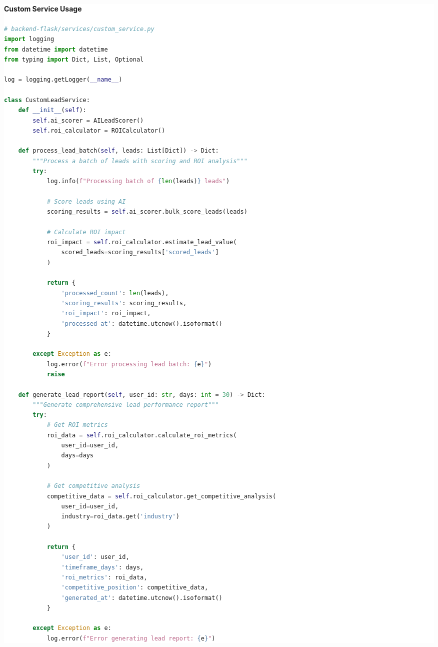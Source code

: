 #### Custom Service Usage
```python
# backend-flask/services/custom_service.py
import logging
from datetime import datetime
from typing import Dict, List, Optional

log = logging.getLogger(__name__)

class CustomLeadService:
    def __init__(self):
        self.ai_scorer = AILeadScorer()
        self.roi_calculator = ROICalculator()
    
    def process_lead_batch(self, leads: List[Dict]) -> Dict:
        """Process a batch of leads with scoring and ROI analysis"""
        try:
            log.info(f"Processing batch of {len(leads)} leads")
            
            # Score leads using AI
            scoring_results = self.ai_scorer.bulk_score_leads(leads)
            
            # Calculate ROI impact
            roi_impact = self.roi_calculator.estimate_lead_value(
                scored_leads=scoring_results['scored_leads']
            )
            
            return {
                'processed_count': len(leads),
                'scoring_results': scoring_results,
                'roi_impact': roi_impact,
                'processed_at': datetime.utcnow().isoformat()
            }
            
        except Exception as e:
            log.error(f"Error processing lead batch: {e}")
            raise
    
    def generate_lead_report(self, user_id: str, days: int = 30) -> Dict:
        """Generate comprehensive lead performance report"""
        try:
            # Get ROI metrics
            roi_data = self.roi_calculator.calculate_roi_metrics(
                user_id=user_id,
                days=days
            )
            
            # Get competitive analysis
            competitive_data = self.roi_calculator.get_competitive_analysis(
                user_id=user_id,
                industry=roi_data.get('industry')
            )
            
            return {
                'user_id': user_id,
                'timeframe_days': days,
                'roi_metrics': roi_data,
                'competitive_position': competitive_data,
                'generated_at': datetime.utcnow().isoformat()
            }
            
        except Exception as e:
            log.error(f"Error generating lead report: {e}")
```